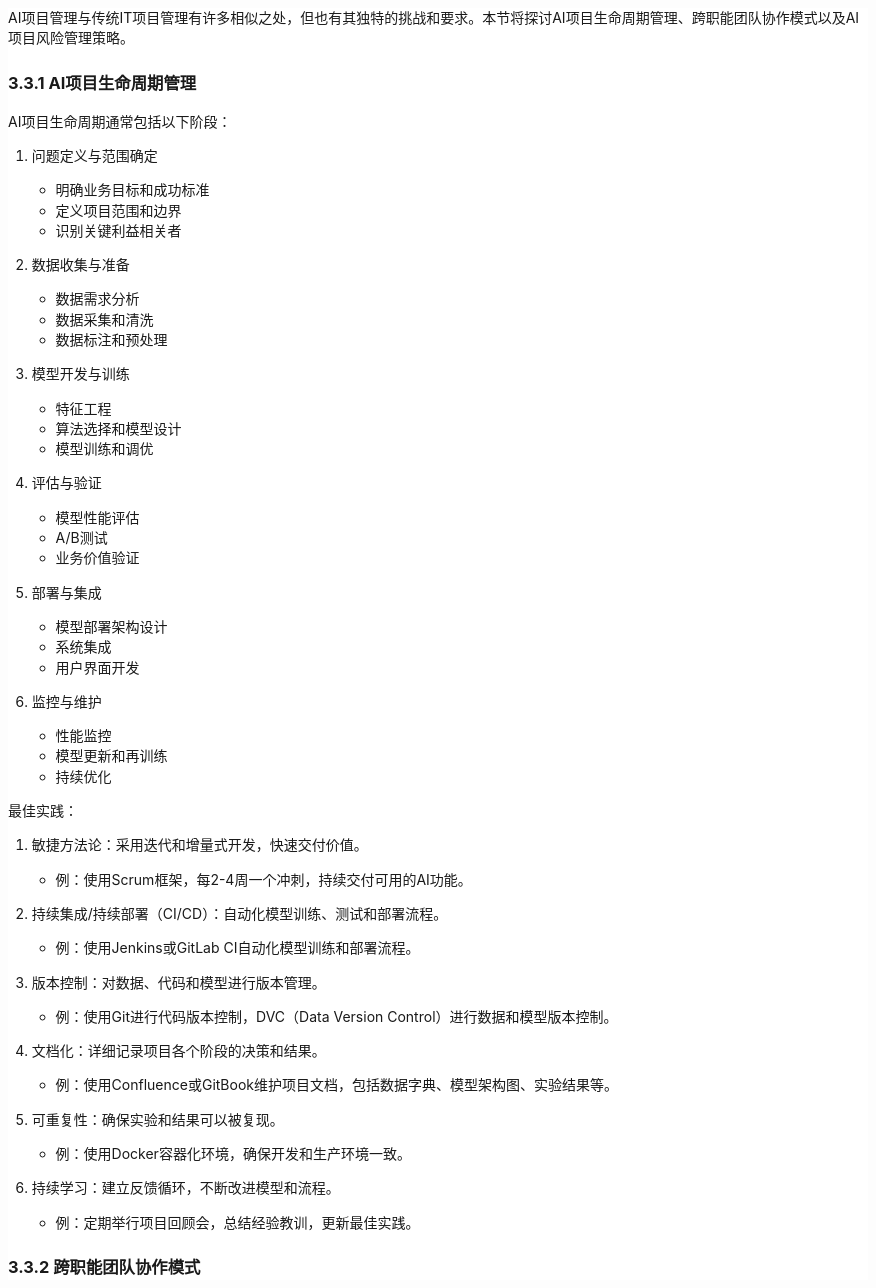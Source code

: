 AI项目管理与传统IT项目管理有许多相似之处，但也有其独特的挑战和要求。本节将探讨AI项目生命周期管理、跨职能团队协作模式以及AI项目风险管理策略。

### 3.3.1 AI项目生命周期管理

AI项目生命周期通常包括以下阶段：

1. 问题定义与范围确定
    - 明确业务目标和成功标准
    - 定义项目范围和边界
    - 识别关键利益相关者

2. 数据收集与准备
    - 数据需求分析
    - 数据采集和清洗
    - 数据标注和预处理

3. 模型开发与训练
    - 特征工程
    - 算法选择和模型设计
    - 模型训练和调优

4. 评估与验证
    - 模型性能评估
    - A/B测试
    - 业务价值验证

5. 部署与集成
    - 模型部署架构设计
    - 系统集成
    - 用户界面开发

6. 监控与维护
    - 性能监控
    - 模型更新和再训练
    - 持续优化

最佳实践：

1. 敏捷方法论：采用迭代和增量式开发，快速交付价值。
    - 例：使用Scrum框架，每2-4周一个冲刺，持续交付可用的AI功能。

2. 持续集成/持续部署（CI/CD）：自动化模型训练、测试和部署流程。
    - 例：使用Jenkins或GitLab CI自动化模型训练和部署流程。

3. 版本控制：对数据、代码和模型进行版本管理。
    - 例：使用Git进行代码版本控制，DVC（Data Version Control）进行数据和模型版本控制。

4. 文档化：详细记录项目各个阶段的决策和结果。
    - 例：使用Confluence或GitBook维护项目文档，包括数据字典、模型架构图、实验结果等。

5. 可重复性：确保实验和结果可以被复现。
    - 例：使用Docker容器化环境，确保开发和生产环境一致。

6. 持续学习：建立反馈循环，不断改进模型和流程。
    - 例：定期举行项目回顾会，总结经验教训，更新最佳实践。

### 3.3.2 跨职能团队协作模式
